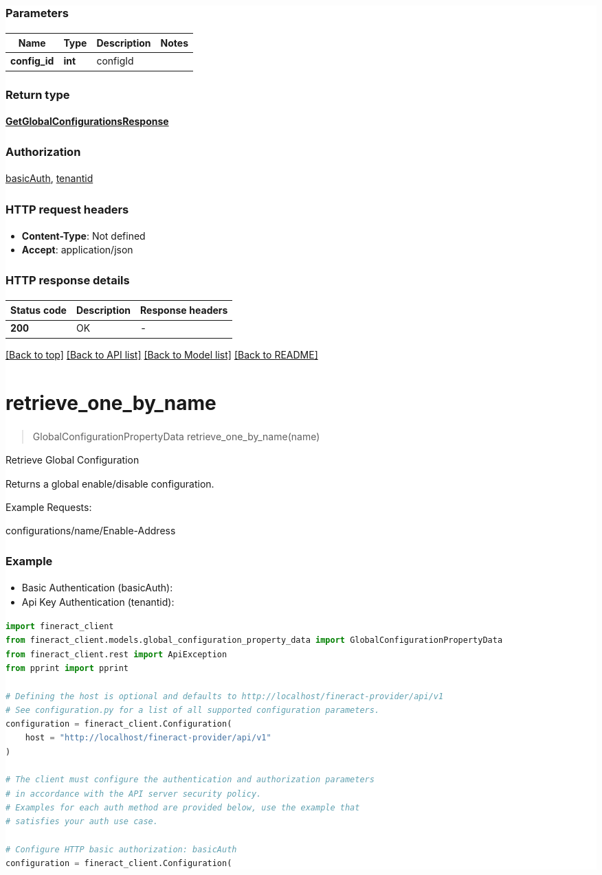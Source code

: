 

### Parameters


Name | Type | Description  | Notes
------------- | ------------- | ------------- | -------------
 **config_id** | **int**| configId | 

### Return type

[**GetGlobalConfigurationsResponse**](GetGlobalConfigurationsResponse.md)

### Authorization

[basicAuth](../README.md#basicAuth), [tenantid](../README.md#tenantid)

### HTTP request headers

 - **Content-Type**: Not defined
 - **Accept**: application/json

### HTTP response details

| Status code | Description | Response headers |
|-------------|-------------|------------------|
**200** | OK |  -  |

[[Back to top]](#) [[Back to API list]](../README.md#documentation-for-api-endpoints) [[Back to Model list]](../README.md#documentation-for-models) [[Back to README]](../README.md)

# **retrieve_one_by_name**
> GlobalConfigurationPropertyData retrieve_one_by_name(name)

Retrieve Global Configuration

Returns a global enable/disable configuration.

Example Requests:

configurations/name/Enable-Address

### Example

* Basic Authentication (basicAuth):
* Api Key Authentication (tenantid):

```python
import fineract_client
from fineract_client.models.global_configuration_property_data import GlobalConfigurationPropertyData
from fineract_client.rest import ApiException
from pprint import pprint

# Defining the host is optional and defaults to http://localhost/fineract-provider/api/v1
# See configuration.py for a list of all supported configuration parameters.
configuration = fineract_client.Configuration(
    host = "http://localhost/fineract-provider/api/v1"
)

# The client must configure the authentication and authorization parameters
# in accordance with the API server security policy.
# Examples for each auth method are provided below, use the example that
# satisfies your auth use case.

# Configure HTTP basic authorization: basicAuth
configuration = fineract_client.Configuration(
```